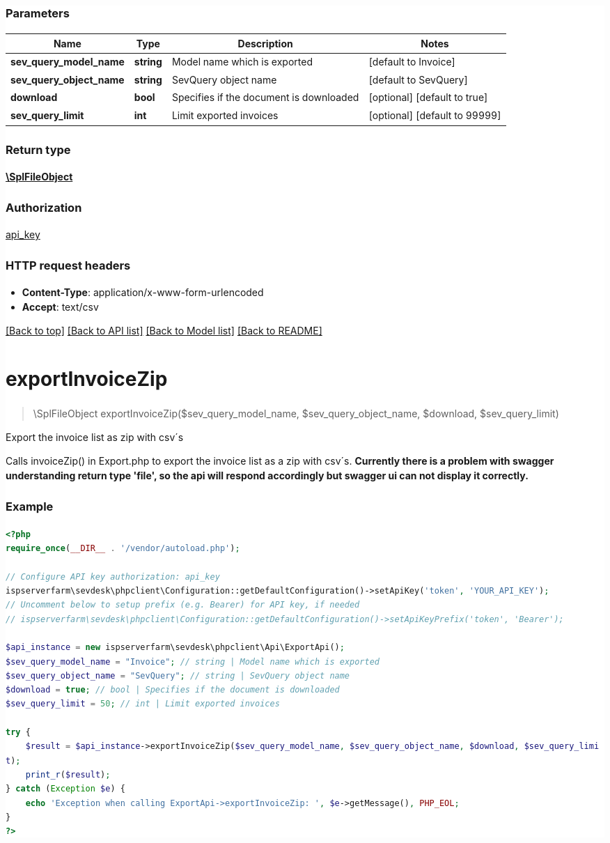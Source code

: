 ### Parameters

Name | Type | Description  | Notes
------------- | ------------- | ------------- | -------------
 **sev_query_model_name** | **string**| Model name which is exported | [default to Invoice]
 **sev_query_object_name** | **string**| SevQuery object name | [default to SevQuery]
 **download** | **bool**| Specifies if the document is downloaded | [optional] [default to true]
 **sev_query_limit** | **int**| Limit exported invoices | [optional] [default to 99999]

### Return type

[**\SplFileObject**](../Model/\SplFileObject.md)

### Authorization

[api_key](../../README.md#api_key)

### HTTP request headers

 - **Content-Type**: application/x-www-form-urlencoded
 - **Accept**: text/csv

[[Back to top]](#) [[Back to API list]](../../README.md#documentation-for-api-endpoints) [[Back to Model list]](../../README.md#documentation-for-models) [[Back to README]](../../README.md)

# **exportInvoiceZip**
> \SplFileObject exportInvoiceZip($sev_query_model_name, $sev_query_object_name, $download, $sev_query_limit)

Export the invoice list as zip with csv´s

Calls invoiceZip() in Export.php to export the invoice list as a zip with csv´s.    **Currently there is a problem with swagger understanding return type 'file', so the api will respond accordingly but swagger ui can not display it correctly.**

### Example
```php
<?php
require_once(__DIR__ . '/vendor/autoload.php');

// Configure API key authorization: api_key
ispserverfarm\sevdesk\phpclient\Configuration::getDefaultConfiguration()->setApiKey('token', 'YOUR_API_KEY');
// Uncomment below to setup prefix (e.g. Bearer) for API key, if needed
// ispserverfarm\sevdesk\phpclient\Configuration::getDefaultConfiguration()->setApiKeyPrefix('token', 'Bearer');

$api_instance = new ispserverfarm\sevdesk\phpclient\Api\ExportApi();
$sev_query_model_name = "Invoice"; // string | Model name which is exported
$sev_query_object_name = "SevQuery"; // string | SevQuery object name
$download = true; // bool | Specifies if the document is downloaded
$sev_query_limit = 50; // int | Limit exported invoices

try {
    $result = $api_instance->exportInvoiceZip($sev_query_model_name, $sev_query_object_name, $download, $sev_query_limit);
    print_r($result);
} catch (Exception $e) {
    echo 'Exception when calling ExportApi->exportInvoiceZip: ', $e->getMessage(), PHP_EOL;
}
?>
```
